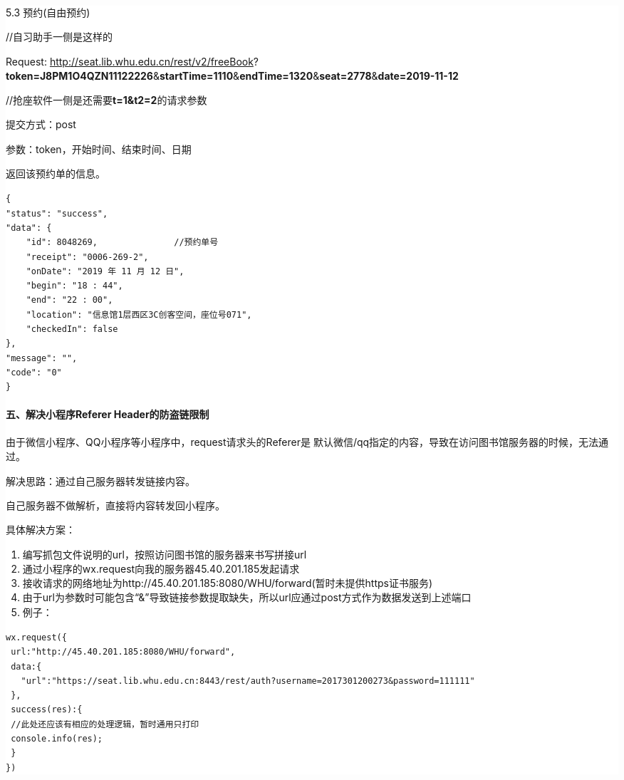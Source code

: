 

5.3 预约(自由预约)

//自习助手一侧是这样的

Request:  http://seat.lib.whu.edu.cn/rest/v2/freeBook?    **token=J8PM1O4QZN11122226**&**startTime=1110**&**endTime=1320**&**seat=2778**&**date=2019-11-12**

//抢座软件一侧是还需要**t=1&t2=2**的请求参数

提交方式：post

参数：token，开始时间、结束时间、日期

返回该预约单的信息。

```
{
"status": "success",
"data": {
	"id": 8048269,               //预约单号
	"receipt": "0006-269-2",
	"onDate": "2019 年 11 月 12 日",
	"begin": "18 : 44",
	"end": "22 : 00",
	"location": "信息馆1层西区3C创客空间，座位号071",
	"checkedIn": false
},
"message": "",
"code": "0"
}
```

#### 五、解决小程序Referer Header的防盗链限制

由于微信小程序、QQ小程序等小程序中，request请求头的Referer是 默认微信/qq指定的内容，导致在访问图书馆服务器的时候，无法通过。

解决思路：通过自己服务器转发链接内容。

自己服务器不做解析，直接将内容转发回小程序。

具体解决方案：

1. 编写抓包文件说明的url，按照访问图书馆的服务器来书写拼接url
2. 通过小程序的wx.request向我的服务器45.40.201.185发起请求
3. 接收请求的网络地址为http://45.40.201.185:8080/WHU/forward(暂时未提供https证书服务)
4. 由于url为参数时可能包含“&”导致链接参数提取缺失，所以url应通过post方式作为数据发送到上述端口
5. 例子：

```
wx.request({
 url:"http://45.40.201.185:8080/WHU/forward",
 data:{
   "url":"https://seat.lib.whu.edu.cn:8443/rest/auth?username=2017301200273&password=111111"
 },
 success(res):{
 //此处还应该有相应的处理逻辑，暂时通用只打印
 console.info(res);
 }
})
```

